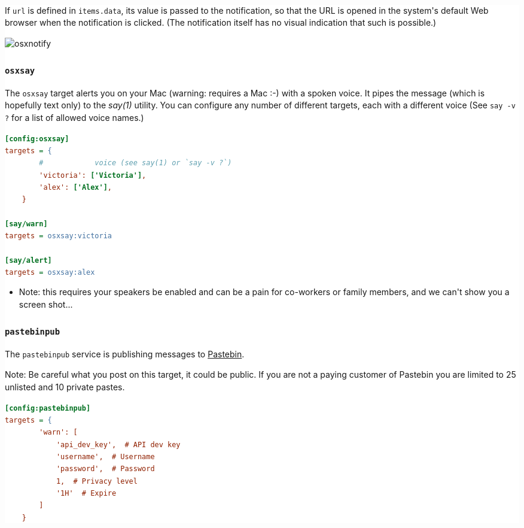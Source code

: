 If `url` is defined in `items.data`, its value is passed to the notification,
so that the URL is opened in the system's default Web browser when the
notification is clicked. (The notification itself has no visual indication that
such is possible.)

![osxnotify](assets/osxnotify.jpg)


### `osxsay`

The `osxsay` target alerts you on your Mac (warning: requires a Mac :-) with a
spoken voice. It pipes the message (which is hopefully text only) to the
_say(1)_ utility. You can configure any number of different targets, each with
a different voice (See `say -v ?` for a list of allowed voice names.)

```ini
[config:osxsay]
targets = {
        #            voice (see say(1) or `say -v ?`)
        'victoria': ['Victoria'],
        'alex': ['Alex'],
    }

[say/warn]
targets = osxsay:victoria

[say/alert]
targets = osxsay:alex
```

* Note: this requires your speakers be enabled and can be a pain for co-workers
  or family members, and we can't show you a screen shot...


### `pastebinpub`

The `pastebinpub` service is publishing messages to
[Pastebin](http://pastebin.com).

Note: Be careful what you post on this target, it could be public. If you are
not a paying customer of Pastebin you are limited to 25 unlisted and
10 private pastes.

```ini
[config:pastebinpub]
targets = {
        'warn': [
            'api_dev_key',  # API dev key
            'username',  # Username
            'password',  # Password
            1,  # Privacy level
            '1H'  # Expire
        ]
    }
```


  [OwnTracks]: http://owntracks.org
  [Jinja2]: http://jinja.pocoo.org/docs/templates/
  [Zabbix]: http://zabbix.com